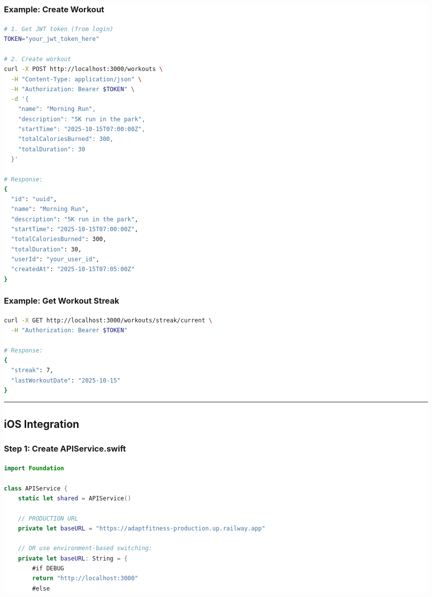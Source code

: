 ### **Example: Create Workout**

```bash
# 1. Get JWT token (from login)
TOKEN="your_jwt_token_here"

# 2. Create workout
curl -X POST http://localhost:3000/workouts \
  -H "Content-Type: application/json" \
  -H "Authorization: Bearer $TOKEN" \
  -d '{
    "name": "Morning Run",
    "description": "5K run in the park",
    "startTime": "2025-10-15T07:00:00Z",
    "totalCaloriesBurned": 300,
    "totalDuration": 30
  }'

# Response:
{
  "id": "uuid",
  "name": "Morning Run",
  "description": "5K run in the park",
  "startTime": "2025-10-15T07:00:00Z",
  "totalCaloriesBurned": 300,
  "totalDuration": 30,
  "userId": "your_user_id",
  "createdAt": "2025-10-15T07:05:00Z"
}
```

### **Example: Get Workout Streak**

```bash
curl -X GET http://localhost:3000/workouts/streak/current \
  -H "Authorization: Bearer $TOKEN"

# Response:
{
  "streak": 7,
  "lastWorkoutDate": "2025-10-15"
}
```

---

##  iOS Integration

### **Step 1: Create APIService.swift**

```swift
import Foundation

class APIService {
    static let shared = APIService()
    
    // PRODUCTION URL
    private let baseURL = "https://adaptfitness-production.up.railway.app"
    
    // OR use environment-based switching:
    private let baseURL: String = {
        #if DEBUG
        return "http://localhost:3000"
        #else
```